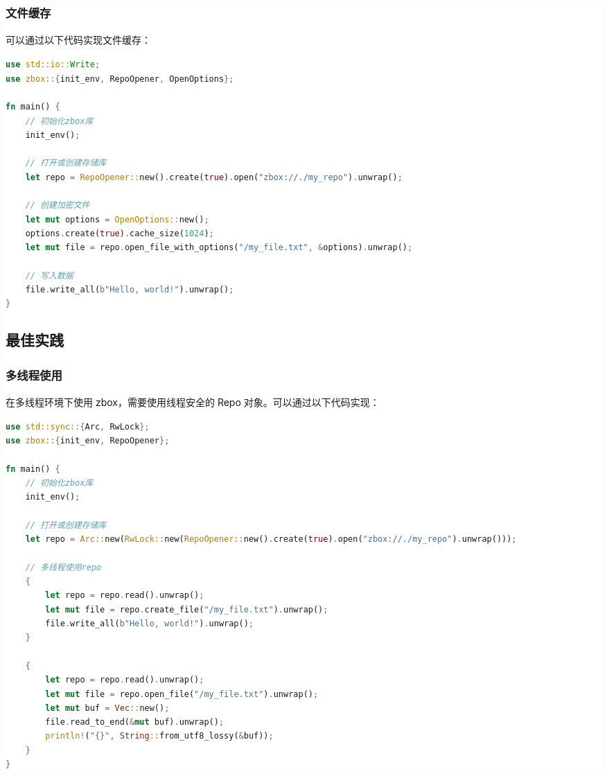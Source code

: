 ### 文件缓存

可以通过以下代码实现文件缓存：

```rust
use std::io::Write;
use zbox::{init_env, RepoOpener, OpenOptions};

fn main() {
    // 初始化zbox库
    init_env();

    // 打开或创建存储库
    let repo = RepoOpener::new().create(true).open("zbox://./my_repo").unwrap();

    // 创建加密文件
    let mut options = OpenOptions::new();
    options.create(true).cache_size(1024);
    let mut file = repo.open_file_with_options("/my_file.txt", &options).unwrap();

    // 写入数据
    file.write_all(b"Hello, world!").unwrap();
}
```

## 最佳实践

### 多线程使用

在多线程环境下使用 zbox，需要使用线程安全的 Repo 对象。可以通过以下代码实现：

```rust
use std::sync::{Arc, RwLock};
use zbox::{init_env, RepoOpener};

fn main() {
    // 初始化zbox库
    init_env();

    // 打开或创建存储库
    let repo = Arc::new(RwLock::new(RepoOpener::new().create(true).open("zbox://./my_repo").unwrap()));

    // 多线程使用repo
    {
        let repo = repo.read().unwrap();
        let mut file = repo.create_file("/my_file.txt").unwrap();
        file.write_all(b"Hello, world!").unwrap();
    }

    {
        let repo = repo.read().unwrap();
        let mut file = repo.open_file("/my_file.txt").unwrap();
        let mut buf = Vec::new();
        file.read_to_end(&mut buf).unwrap();
        println!("{}", String::from_utf8_lossy(&buf));
    }
}
```
